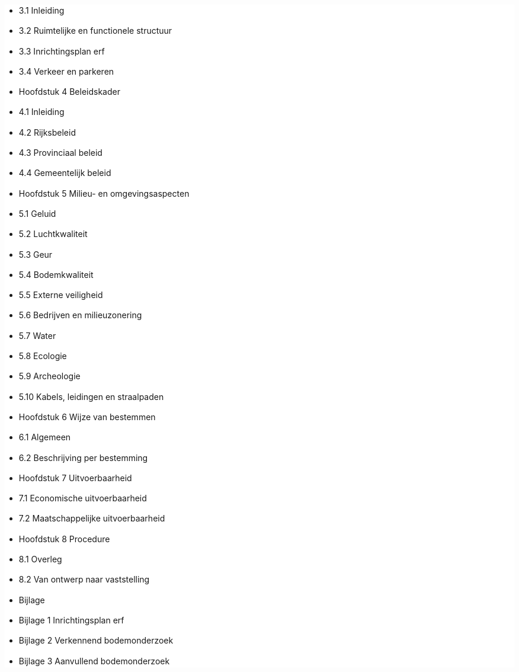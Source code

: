+ 3\.1 Inleiding

+ 3\.2 Ruimtelijke en functionele structuur

+ 3\.3 Inrichtingsplan erf

+ 3\.4 Verkeer en parkeren

* Hoofdstuk 4 Beleidskader

+ 4\.1 Inleiding

+ 4\.2 Rijksbeleid

+ 4\.3 Provinciaal beleid

+ 4\.4 Gemeentelijk beleid

* Hoofdstuk 5 Milieu\- en omgevingsaspecten

+ 5\.1 Geluid

+ 5\.2 Luchtkwaliteit

+ 5\.3 Geur

+ 5\.4 Bodemkwaliteit

+ 5\.5 Externe veiligheid

+ 5\.6 Bedrijven en milieuzonering

+ 5\.7 Water

+ 5\.8 Ecologie

+ 5\.9 Archeologie

+ 5\.10 Kabels, leidingen en straalpaden

* Hoofdstuk 6 Wijze van bestemmen

+ 6\.1 Algemeen

+ 6\.2 Beschrijving per bestemming

* Hoofdstuk 7 Uitvoerbaarheid

+ 7\.1 Economische uitvoerbaarheid

+ 7\.2 Maatschappelijke uitvoerbaarheid

* Hoofdstuk 8 Procedure

+ 8\.1 Overleg

+ 8\.2 Van ontwerp naar vaststelling

* Bijlage

+ Bijlage 1 Inrichtingsplan erf

+ Bijlage 2 Verkennend bodemonderzoek

+ Bijlage 3 Aanvullend bodemonderzoek
